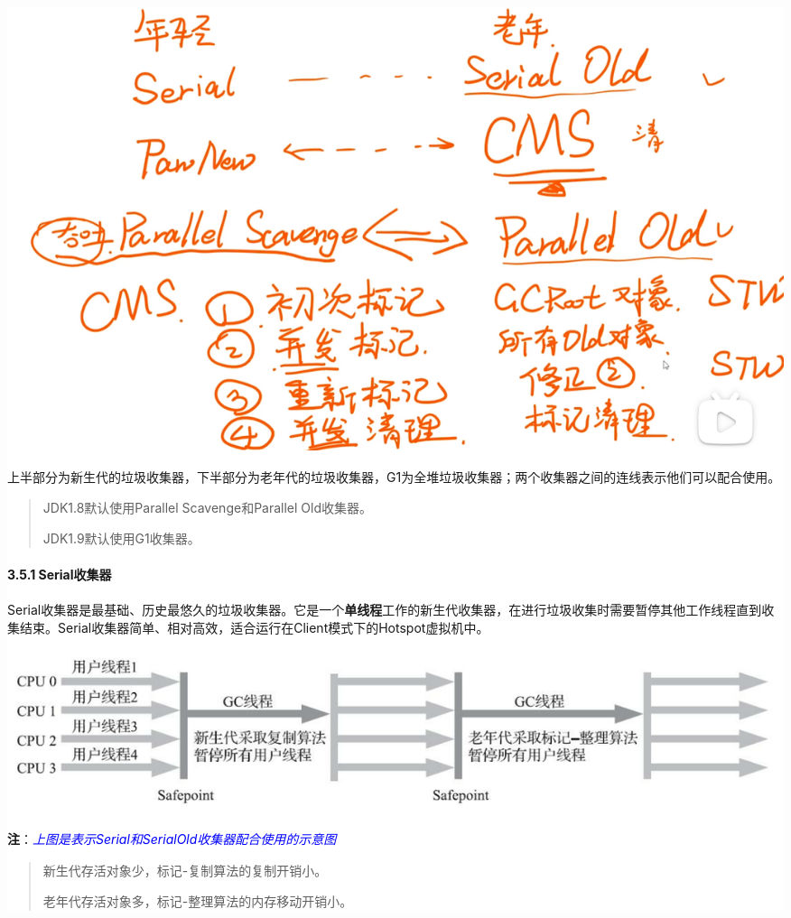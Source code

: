 ![image-20210710155345259](images/image-20210710155345259.png)

上半部分为新生代的垃圾收集器，下半部分为老年代的垃圾收集器，G1为全堆垃圾收集器；两个收集器之间的连线表示他们可以配合使用。

> JDK1.8默认使用Parallel Scavenge和Parallel Old收集器。
>
> JDK1.9默认使用G1收集器。

#### 3.5.1 Serial收集器

Serial收集器是最基础、历史最悠久的垃圾收集器。它是一个**单线程**工作的新生代收集器，在进行垃圾收集时需要暂停其他工作线程直到收集结束。Serial收集器简单、相对高效，适合运行在Client模式下的Hotspot虚拟机中。

![image-20210112145334579](images/image-20210112145334579.png)

**注**：<font color="blue">*上图是表示Serial和SerialOld收集器配合使用的示意图*</font>

> 新生代存活对象少，标记-复制算法的复制开销小。
>
> 老年代存活对象多，标记-整理算法的内存移动开销小。
